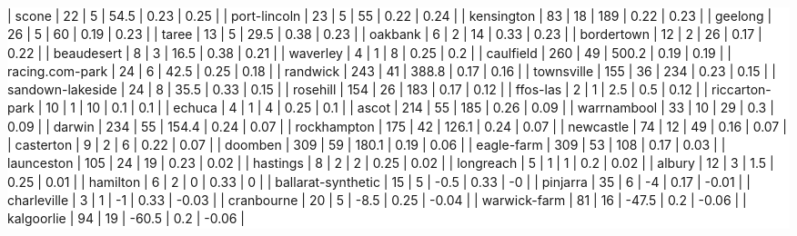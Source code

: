 | scone                      |     22 |      5 |     54.5 | 0.23 |  0.25 |
| port-lincoln               |     23 |      5 |     55   | 0.22 |  0.24 |
| kensington                 |     83 |     18 |    189   | 0.22 |  0.23 |
| geelong                    |     26 |      5 |     60   | 0.19 |  0.23 |
| taree                      |     13 |      5 |     29.5 | 0.38 |  0.23 |
| oakbank                    |      6 |      2 |     14   | 0.33 |  0.23 |
| bordertown                 |     12 |      2 |     26   | 0.17 |  0.22 |
| beaudesert                 |      8 |      3 |     16.5 | 0.38 |  0.21 |
| waverley                   |      4 |      1 |      8   | 0.25 |  0.2  |
| caulfield                  |    260 |     49 |    500.2 | 0.19 |  0.19 |
| racing.com-park            |     24 |      6 |     42.5 | 0.25 |  0.18 |
| randwick                   |    243 |     41 |    388.8 | 0.17 |  0.16 |
| townsville                 |    155 |     36 |    234   | 0.23 |  0.15 |
| sandown-lakeside           |     24 |      8 |     35.5 | 0.33 |  0.15 |
| rosehill                   |    154 |     26 |    183   | 0.17 |  0.12 |
| ffos-las                   |      2 |      1 |      2.5 | 0.5  |  0.12 |
| riccarton-park             |     10 |      1 |     10   | 0.1  |  0.1  |
| echuca                     |      4 |      1 |      4   | 0.25 |  0.1  |
| ascot                      |    214 |     55 |    185   | 0.26 |  0.09 |
| warrnambool                |     33 |     10 |     29   | 0.3  |  0.09 |
| darwin                     |    234 |     55 |    154.4 | 0.24 |  0.07 |
| rockhampton                |    175 |     42 |    126.1 | 0.24 |  0.07 |
| newcastle                  |     74 |     12 |     49   | 0.16 |  0.07 |
| casterton                  |      9 |      2 |      6   | 0.22 |  0.07 |
| doomben                    |    309 |     59 |    180.1 | 0.19 |  0.06 |
| eagle-farm                 |    309 |     53 |    108   | 0.17 |  0.03 |
| launceston                 |    105 |     24 |     19   | 0.23 |  0.02 |
| hastings                   |      8 |      2 |      2   | 0.25 |  0.02 |
| longreach                  |      5 |      1 |      1   | 0.2  |  0.02 |
| albury                     |     12 |      3 |      1.5 | 0.25 |  0.01 |
| hamilton                   |      6 |      2 |      0   | 0.33 |  0    |
| ballarat-synthetic         |     15 |      5 |     -0.5 | 0.33 | -0    |
| pinjarra                   |     35 |      6 |     -4   | 0.17 | -0.01 |
| charleville                |      3 |      1 |     -1   | 0.33 | -0.03 |
| cranbourne                 |     20 |      5 |     -8.5 | 0.25 | -0.04 |
| warwick-farm               |     81 |     16 |    -47.5 | 0.2  | -0.06 |
| kalgoorlie                 |     94 |     19 |    -60.5 | 0.2  | -0.06 |